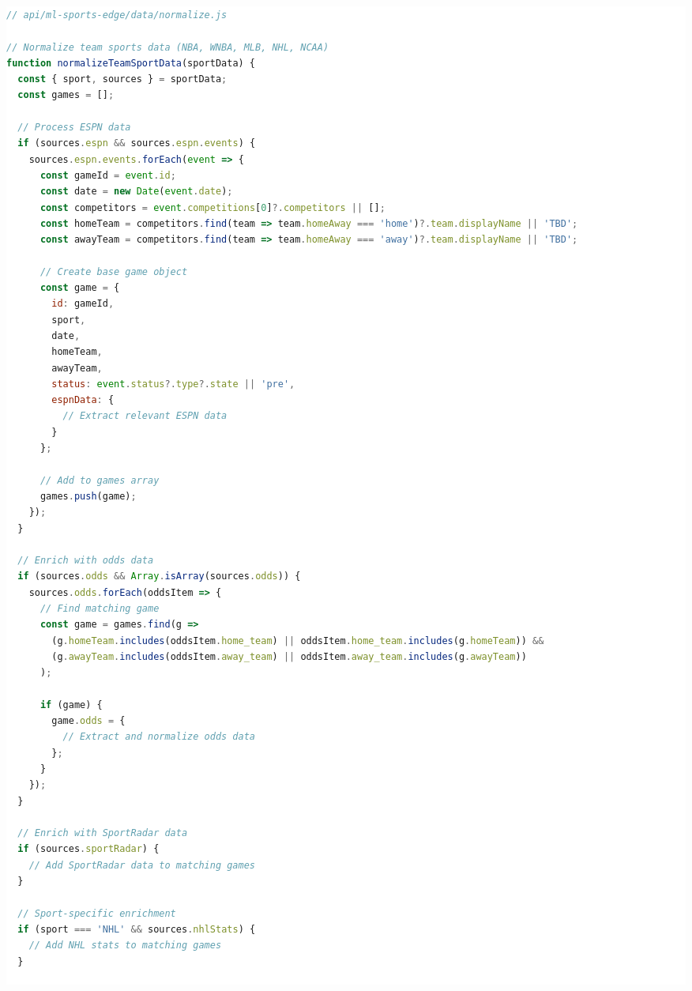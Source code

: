 ```javascript
// api/ml-sports-edge/data/normalize.js

// Normalize team sports data (NBA, WNBA, MLB, NHL, NCAA)
function normalizeTeamSportData(sportData) {
  const { sport, sources } = sportData;
  const games = [];
  
  // Process ESPN data
  if (sources.espn && sources.espn.events) {
    sources.espn.events.forEach(event => {
      const gameId = event.id;
      const date = new Date(event.date);
      const competitors = event.competitions[0]?.competitors || [];
      const homeTeam = competitors.find(team => team.homeAway === 'home')?.team.displayName || 'TBD';
      const awayTeam = competitors.find(team => team.homeAway === 'away')?.team.displayName || 'TBD';
      
      // Create base game object
      const game = {
        id: gameId,
        sport,
        date,
        homeTeam,
        awayTeam,
        status: event.status?.type?.state || 'pre',
        espnData: {
          // Extract relevant ESPN data
        }
      };
      
      // Add to games array
      games.push(game);
    });
  }
  
  // Enrich with odds data
  if (sources.odds && Array.isArray(sources.odds)) {
    sources.odds.forEach(oddsItem => {
      // Find matching game
      const game = games.find(g => 
        (g.homeTeam.includes(oddsItem.home_team) || oddsItem.home_team.includes(g.homeTeam)) &&
        (g.awayTeam.includes(oddsItem.away_team) || oddsItem.away_team.includes(g.awayTeam))
      );
      
      if (game) {
        game.odds = {
          // Extract and normalize odds data
        };
      }
    });
  }
  
  // Enrich with SportRadar data
  if (sources.sportRadar) {
    // Add SportRadar data to matching games
  }
  
  // Sport-specific enrichment
  if (sport === 'NHL' && sources.nhlStats) {
    // Add NHL stats to matching games
  }
  
```